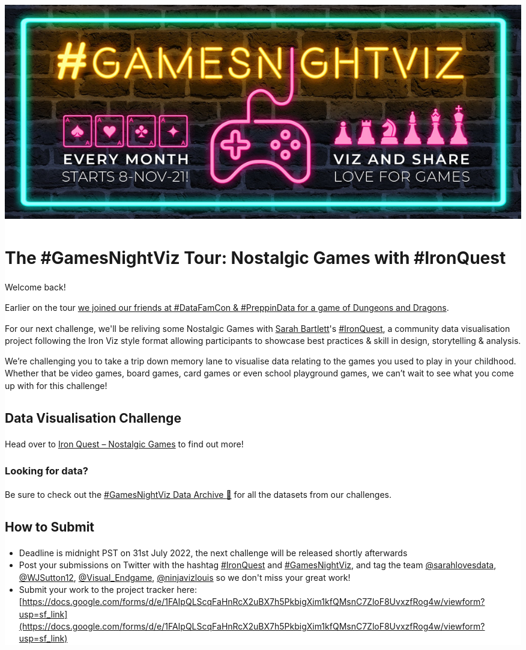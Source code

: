 <img src='https://github.com/wjsutton/games_night_viz/blob/main/challenges/icons/banner_icon.png?raw=true' width='100%'>

# The #GamesNightViz Tour: Nostalgic Games with #IronQuest

Welcome back!

Earlier on the tour [we joined our friends at #DataFamCon & #PreppinData for a game of Dungeons and Dragons](https://github.com/wjsutton/games_night_viz/blob/main/challenges/gnv_tour1_dnd_datafamcon.md). 

For our next challenge, we'll be reliving some Nostalgic Games with [Sarah Bartlett](https://twitter.com/sarahlovesdata)'s [#IronQuest](https://twitter.com/search?q=%23IronQuest&src=typed_query&f=top), a community data visualisation project following the Iron Viz style format allowing participants to showcase best practices & skill in design, storytelling & analysis.

We’re challenging you to take a trip down memory lane to visualise data relating to the games you used to play in your childhood. Whether that be video games, board games, card games or even school playground games, we can’t wait to see what you come up with for this challenge!

## Data Visualisation Challenge

Head over to [Iron Quest – Nostalgic Games](https://sarahlovesdata.co.uk/2022/07/01/iron-quest-nostalgic-games/) to find out more! 

### Looking for data?

Be sure to check out the [#GamesNightViz Data Archive :floppy_disk:](data_archive.md) for all the datasets from our challenges.

## How to Submit

- Deadline is midnight PST on 31st July 2022, the next challenge will be released shortly afterwards
- Post your submissions on Twitter with the hashtag [#IronQuest](https://twitter.com/search?q=%23IronQuest&src=typed_query&f=top) and [#GamesNightViz](https://twitter.com/search?q=%23GamesNightViz&src=typed_query&f=top), and tag the team [@sarahlovesdata](https://twitter.com/sarahlovesdata), [@WJSutton12](https://twitter.com/WJSutton12), [@Visual_Endgame](https://twitter.com/Visual_Endgame), [@ninjavizlouis](https://twitter.com/ninjavizlouis) so we don't miss your great work!
- Submit your work to the project tracker here: [https://docs.google.com/forms/d/e/1FAIpQLScqFaHnRcX2uBX7h5PkbigXim1kfQMsnC7ZloF8UvxzfRog4w/viewform?usp=sf_link](https://docs.google.com/forms/d/e/1FAIpQLScqFaHnRcX2uBX7h5PkbigXim1kfQMsnC7ZloF8UvxzfRog4w/viewform?usp=sf_link)
